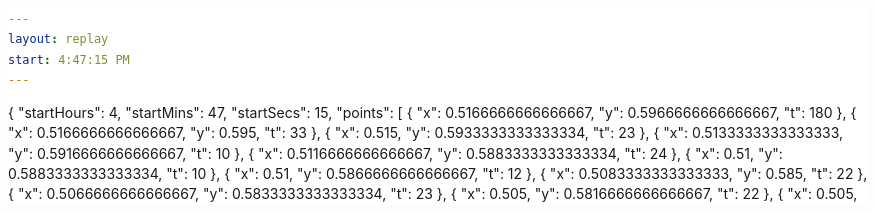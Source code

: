 ```yaml
---
layout: replay
start: 4:47:15 PM
---
```

{
  "startHours": 4,
  "startMins": 47,
  "startSecs": 15,
  "points": [
    {
      "x": 0.5166666666666667,
      "y": 0.5966666666666667,
      "t": 180
    },
    {
      "x": 0.5166666666666667,
      "y": 0.595,
      "t": 33
    },
    {
      "x": 0.515,
      "y": 0.5933333333333334,
      "t": 23
    },
    {
      "x": 0.5133333333333333,
      "y": 0.5916666666666667,
      "t": 10
    },
    {
      "x": 0.5116666666666667,
      "y": 0.5883333333333334,
      "t": 24
    },
    {
      "x": 0.51,
      "y": 0.5883333333333334,
      "t": 10
    },
    {
      "x": 0.51,
      "y": 0.5866666666666667,
      "t": 12
    },
    {
      "x": 0.5083333333333333,
      "y": 0.585,
      "t": 22
    },
    {
      "x": 0.5066666666666667,
      "y": 0.5833333333333334,
      "t": 23
    },
    {
      "x": 0.505,
      "y": 0.5816666666666667,
      "t": 22
    },
    {
      "x": 0.505,